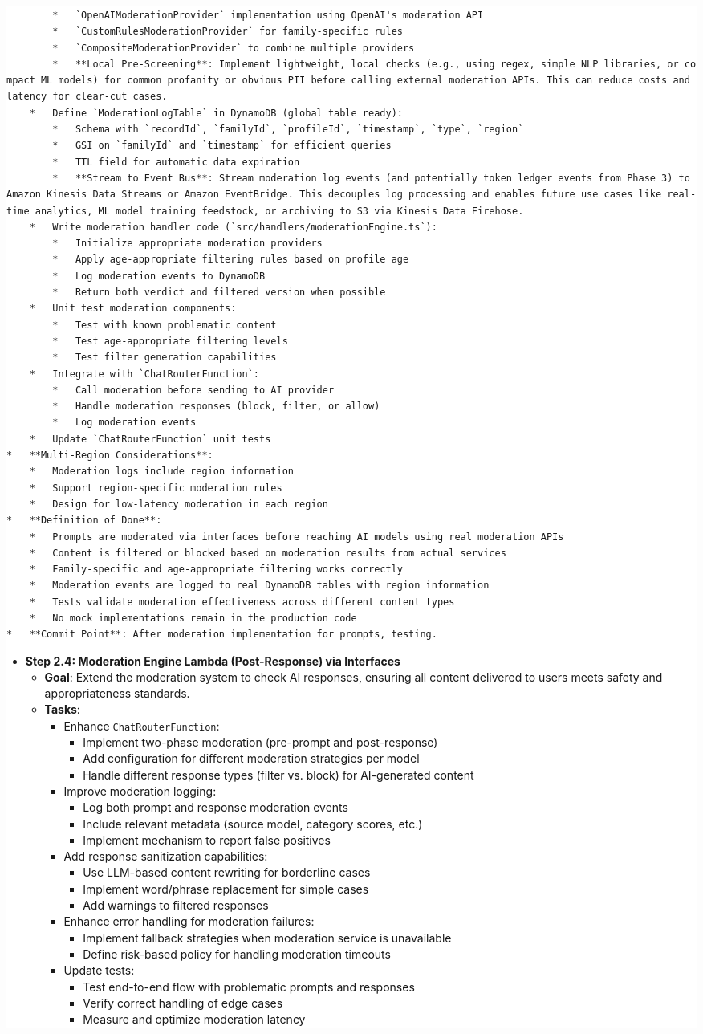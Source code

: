             *   `OpenAIModerationProvider` implementation using OpenAI's moderation API
            *   `CustomRulesModerationProvider` for family-specific rules
            *   `CompositeModerationProvider` to combine multiple providers
            *   **Local Pre-Screening**: Implement lightweight, local checks (e.g., using regex, simple NLP libraries, or compact ML models) for common profanity or obvious PII before calling external moderation APIs. This can reduce costs and latency for clear-cut cases.
        *   Define `ModerationLogTable` in DynamoDB (global table ready):
            *   Schema with `recordId`, `familyId`, `profileId`, `timestamp`, `type`, `region`
            *   GSI on `familyId` and `timestamp` for efficient queries
            *   TTL field for automatic data expiration
            *   **Stream to Event Bus**: Stream moderation log events (and potentially token ledger events from Phase 3) to Amazon Kinesis Data Streams or Amazon EventBridge. This decouples log processing and enables future use cases like real-time analytics, ML model training feedstock, or archiving to S3 via Kinesis Data Firehose.
        *   Write moderation handler code (`src/handlers/moderationEngine.ts`):
            *   Initialize appropriate moderation providers
            *   Apply age-appropriate filtering rules based on profile age
            *   Log moderation events to DynamoDB
            *   Return both verdict and filtered version when possible
        *   Unit test moderation components:
            *   Test with known problematic content
            *   Test age-appropriate filtering levels
            *   Test filter generation capabilities
        *   Integrate with `ChatRouterFunction`:
            *   Call moderation before sending to AI provider
            *   Handle moderation responses (block, filter, or allow)
            *   Log moderation events
        *   Update `ChatRouterFunction` unit tests
    *   **Multi-Region Considerations**:
        *   Moderation logs include region information
        *   Support region-specific moderation rules
        *   Design for low-latency moderation in each region
    *   **Definition of Done**: 
        *   Prompts are moderated via interfaces before reaching AI models using real moderation APIs
        *   Content is filtered or blocked based on moderation results from actual services
        *   Family-specific and age-appropriate filtering works correctly
        *   Moderation events are logged to real DynamoDB tables with region information
        *   Tests validate moderation effectiveness across different content types
        *   No mock implementations remain in the production code
    *   **Commit Point**: After moderation implementation for prompts, testing.

*   **Step 2.4: Moderation Engine Lambda (Post-Response) via Interfaces**
    *   **Goal**: Extend the moderation system to check AI responses, ensuring all content delivered to users meets safety and appropriateness standards.
    *   **Tasks**:
        *   Enhance `ChatRouterFunction`:
            *   Implement two-phase moderation (pre-prompt and post-response)
            *   Add configuration for different moderation strategies per model
            *   Handle different response types (filter vs. block) for AI-generated content
        *   Improve moderation logging:
            *   Log both prompt and response moderation events
            *   Include relevant metadata (source model, category scores, etc.)
            *   Implement mechanism to report false positives
        *   Add response sanitization capabilities:
            *   Use LLM-based content rewriting for borderline cases
            *   Implement word/phrase replacement for simple cases
            *   Add warnings to filtered responses
        *   Enhance error handling for moderation failures:
            *   Implement fallback strategies when moderation service is unavailable
            *   Define risk-based policy for handling moderation timeouts
        *   Update tests:
            *   Test end-to-end flow with problematic prompts and responses
            *   Verify correct handling of edge cases
            *   Measure and optimize moderation latency
